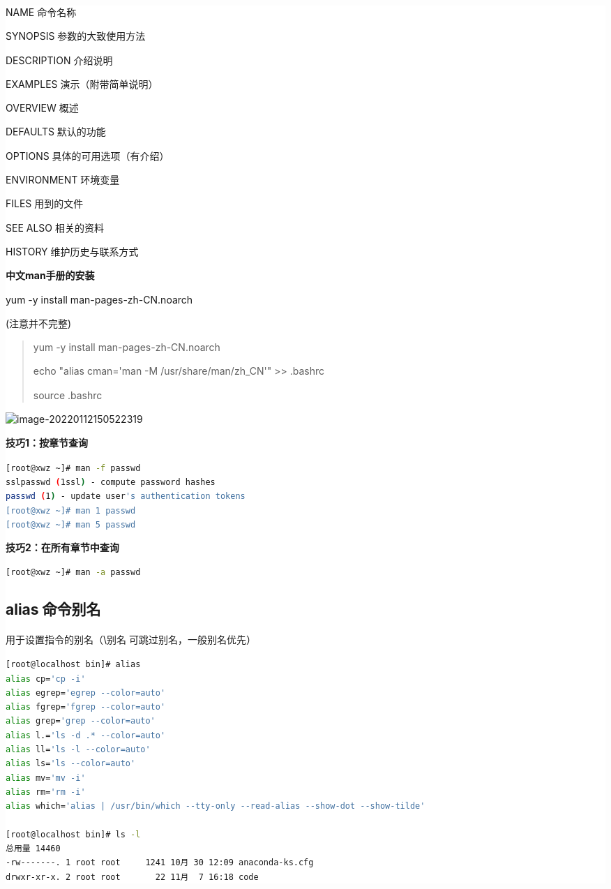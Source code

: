NAME 命令名称

SYNOPSIS 参数的大致使用方法

DESCRIPTION 介绍说明

EXAMPLES 演示（附带简单说明）

OVERVIEW 概述

DEFAULTS 默认的功能

OPTIONS 具体的可用选项（有介绍）

ENVIRONMENT 环境变量

FILES 用到的文件

SEE ALSO 相关的资料

HISTORY 维护历史与联系方式

**中文man手册的安装**

yum -y install man-pages-zh-CN.noarch

(注意并不完整)

> yum -y install man-pages-zh-CN.noarch 
>
> echo "alias cman='man -M /usr/share/man/zh_CN'" >> .bashrc 
>
> source .bashrc 

![image-20220112150522319](C:\云计算笔记\云计算笔记.assets\image-20220112150522319.png)

**技巧1：按章节查询**

```bash
[root@xwz ~]# man -f passwd 
sslpasswd (1ssl) - compute password hashes 
passwd (1) - update user's authentication tokens 
[root@xwz ~]# man 1 passwd 
[root@xwz ~]# man 5 passwd
```

**技巧2：在所有章节中查询**

```bash
[root@xwz ~]# man -a passwd
```

## alias 命令别名

用于设置指令的别名（\别名 可跳过别名，一般别名优先）

```bash
[root@localhost bin]# alias
alias cp='cp -i'
alias egrep='egrep --color=auto'
alias fgrep='fgrep --color=auto'
alias grep='grep --color=auto'
alias l.='ls -d .* --color=auto'
alias ll='ls -l --color=auto'
alias ls='ls --color=auto'
alias mv='mv -i'
alias rm='rm -i'
alias which='alias | /usr/bin/which --tty-only --read-alias --show-dot --show-tilde'

[root@localhost bin]# ls -l
总用量 14460
-rw-------. 1 root root     1241 10月 30 12:09 anaconda-ks.cfg
drwxr-xr-x. 2 root root       22 11月  7 16:18 code
```